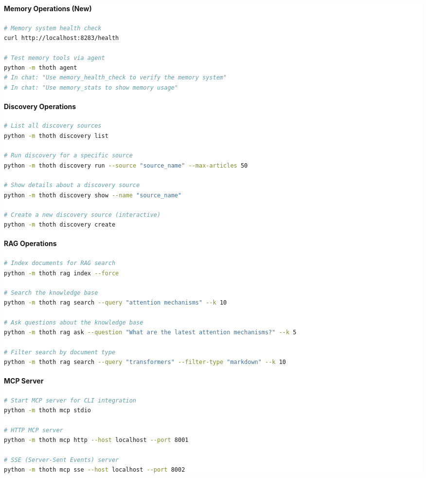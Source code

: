 #### Memory Operations (New)
```bash
# Memory system health check
curl http://localhost:8283/health

# Test memory tools via agent
python -m thoth agent
# In chat: "Use memory_health_check to verify the memory system"
# In chat: "Use memory_stats to show memory usage"
```

#### Discovery Operations
```bash
# List all discovery sources
python -m thoth discovery list

# Run discovery for a specific source
python -m thoth discovery run --source "source_name" --max-articles 50

# Show details about a discovery source
python -m thoth discovery show --name "source_name"

# Create a new discovery source (interactive)
python -m thoth discovery create
```

#### RAG Operations
```bash
# Index documents for RAG search
python -m thoth rag index --force

# Search the knowledge base
python -m thoth rag search --query "attention mechanisms" --k 10

# Ask questions about the knowledge base
python -m thoth rag ask --question "What are the latest attention mechanisms?" --k 5

# Filter search by document type
python -m thoth rag search --query "transformers" --filter-type "markdown" --k 10
```

#### MCP Server
```bash
# Start MCP server for CLI integration
python -m thoth mcp stdio

# HTTP MCP server
python -m thoth mcp http --host localhost --port 8001

# SSE (Server-Sent Events) server
python -m thoth mcp sse --host localhost --port 8002
```
